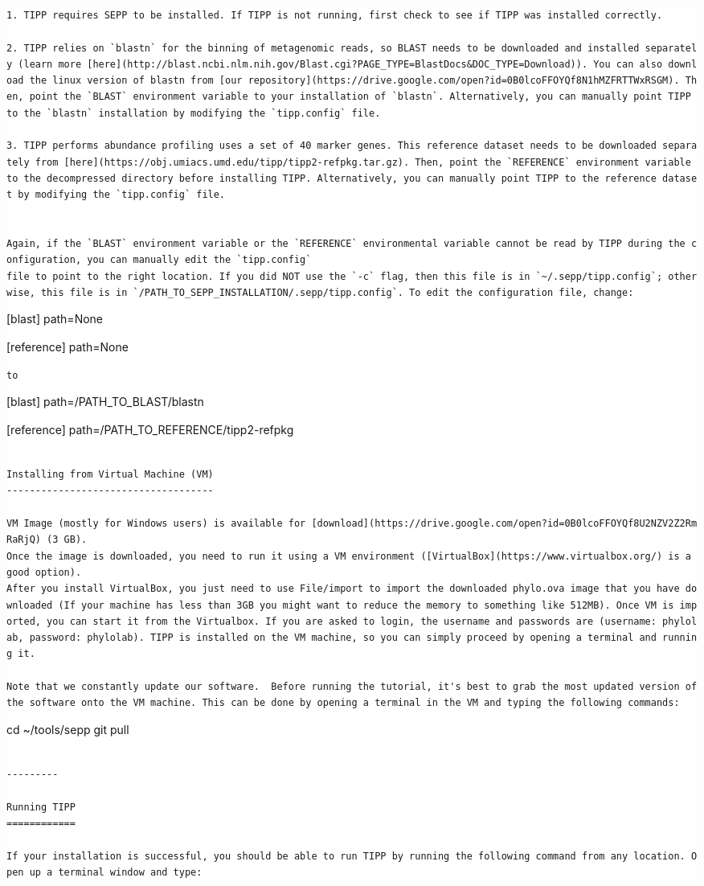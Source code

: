    ```
1. TIPP requires SEPP to be installed. If TIPP is not running, first check to see if TIPP was installed correctly.

2. TIPP relies on `blastn` for the binning of metagenomic reads, so BLAST needs to be downloaded and installed separately (learn more [here](http://blast.ncbi.nlm.nih.gov/Blast.cgi?PAGE_TYPE=BlastDocs&DOC_TYPE=Download)). You can also download the linux version of blastn from [our repository](https://drive.google.com/open?id=0B0lcoFFOYQf8N1hMZFRTTWxRSGM). Then, point the `BLAST` environment variable to your installation of `blastn`. Alternatively, you can manually point TIPP to the `blastn` installation by modifying the `tipp.config` file. 
   
3. TIPP performs abundance profiling uses a set of 40 marker genes. This reference dataset needs to be downloaded separately from [here](https://obj.umiacs.umd.edu/tipp/tipp2-refpkg.tar.gz). Then, point the `REFERENCE` environment variable to the decompressed directory before installing TIPP. Alternatively, you can manually point TIPP to the reference dataset by modifying the `tipp.config` file.


Again, if the `BLAST` environment variable or the `REFERENCE` environmental variable cannot be read by TIPP during the configuration, you can manually edit the `tipp.config`
file to point to the right location. If you did NOT use the `-c` flag, then this file is in `~/.sepp/tipp.config`; otherwise, this file is in `/PATH_TO_SEPP_INSTALLATION/.sepp/tipp.config`. To edit the configuration file, change:
```
[blast]
path=None

[reference]
path=None
```
to
```
[blast]
path=/PATH_TO_BLAST/blastn

[reference]
path=/PATH_TO_REFERENCE/tipp2-refpkg
```

Installing from Virtual Machine (VM)
------------------------------------

VM Image (mostly for Windows users) is available for [download](https://drive.google.com/open?id=0B0lcoFFOYQf8U2NZV2Z2RmRaRjQ) (3 GB).
Once the image is downloaded, you need to run it using a VM environment ([VirtualBox](https://www.virtualbox.org/) is a good option).
After you install VirtualBox, you just need to use File/import to import the downloaded phylo.ova image that you have downloaded (If your machine has less than 3GB you might want to reduce the memory to something like 512MB). Once VM is imported, you can start it from the Virtualbox. If you are asked to login, the username and passwords are (username: phylolab, password: phylolab). TIPP is installed on the VM machine, so you can simply proceed by opening a terminal and running it.

Note that we constantly update our software.  Before running the tutorial, it's best to grab the most updated version of the software onto the VM machine. This can be done by opening a terminal in the VM and typing the following commands:
```
cd ~/tools/sepp
git pull
```

---------

Running TIPP
============

If your installation is successful, you should be able to run TIPP by running the following command from any location. Open up a terminal window and type: 
```